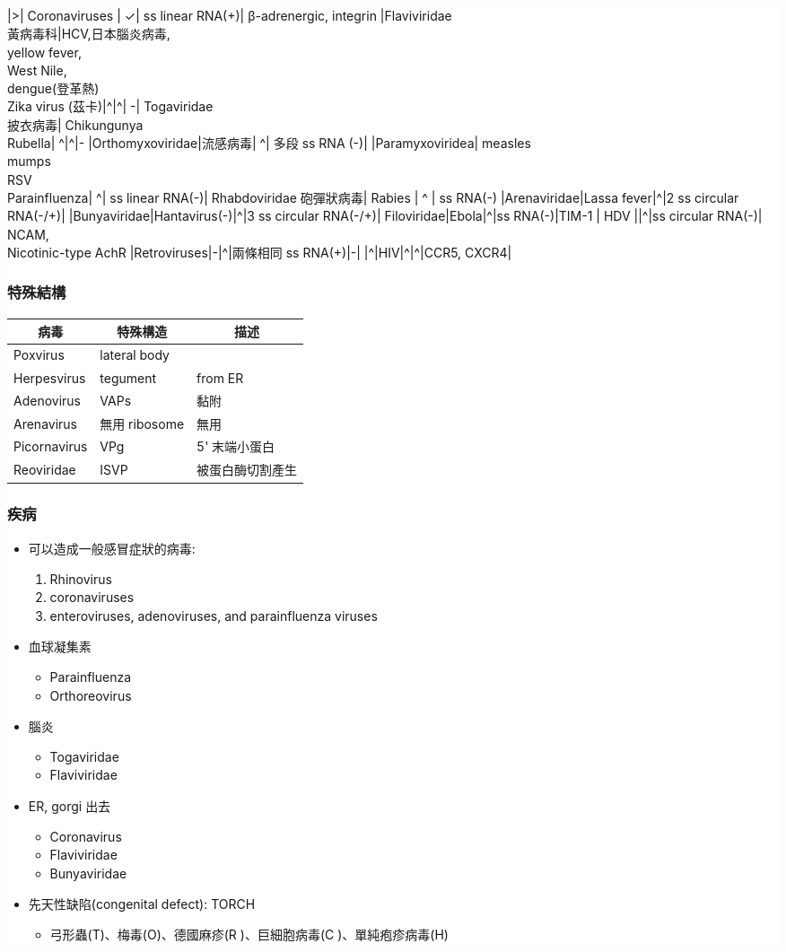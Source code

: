 |>| Coronaviruses | &check;| ss linear RNA(+)| β-adrenergic, integrin
|Flaviviridae <br> 黃病毒科|HCV,日本腦炎病毒,<br>yellow fever,<br>West Nile, <br>dengue(登革熱) <br> Zika virus (茲卡)|^|^| -|
Togaviridae <br> 披衣病毒| Chikungunya <br> Rubella| ^|^|-
|Orthomyxoviridae|流感病毒| ^| 多段 ss RNA (-)|
|Paramyxoviridea| measles <br> mumps <br> RSV <br> Parainfluenza| ^| ss linear RNA(-)|
Rhabdoviridae 砲彈狀病毒| Rabies | ^ | ss RNA(-)
|Arenaviridae|Lassa fever|^|2 ss circular RNA(-/+)|
|Bunyaviridae|Hantavirus(-)|^|3 ss circular RNA(-/+)|
Filoviridae|Ebola|^|ss RNA(-)|TIM-1
| HDV ||^|ss circular RNA(-)| NCAM,<br> Nicotinic-type AchR
|Retroviruses|-|^|兩條相同 ss RNA(+)|-|
|^|HIV|^|^|CCR5, CXCR4|



### 特殊結構 

病毒| 特殊構造 | 描述
|-|-|-|
Poxvirus | lateral body |
Herpesvirus | tegument | from ER|
Adenovirus |VAPs |黏附
Arenavirus | 無用 ribosome | 無用
Picornavirus| VPg | 5' 末端小蛋白
Reoviridae | ISVP | 被蛋白酶切割產生



### 疾病
- 可以造成一般感冒症狀的病毒: 
   1. Rhinovirus
   2. coronaviruses
   3. enteroviruses, adenoviruses, and parainfluenza viruses

- 血球凝集素
  - Parainfluenza
  - Orthoreovirus

- 腦炎
  - Togaviridae
  - Flaviviridae

- ER, gorgi 出去
  - Coronavirus
  - Flaviviridae
  - Bunyaviridae

- 先天性缺陷(congenital defect): TORCH
  - 弓形蟲(T)、梅毒(O)、德國麻疹(R )、巨細胞病毒(C )、單純疱疹病毒(H)
